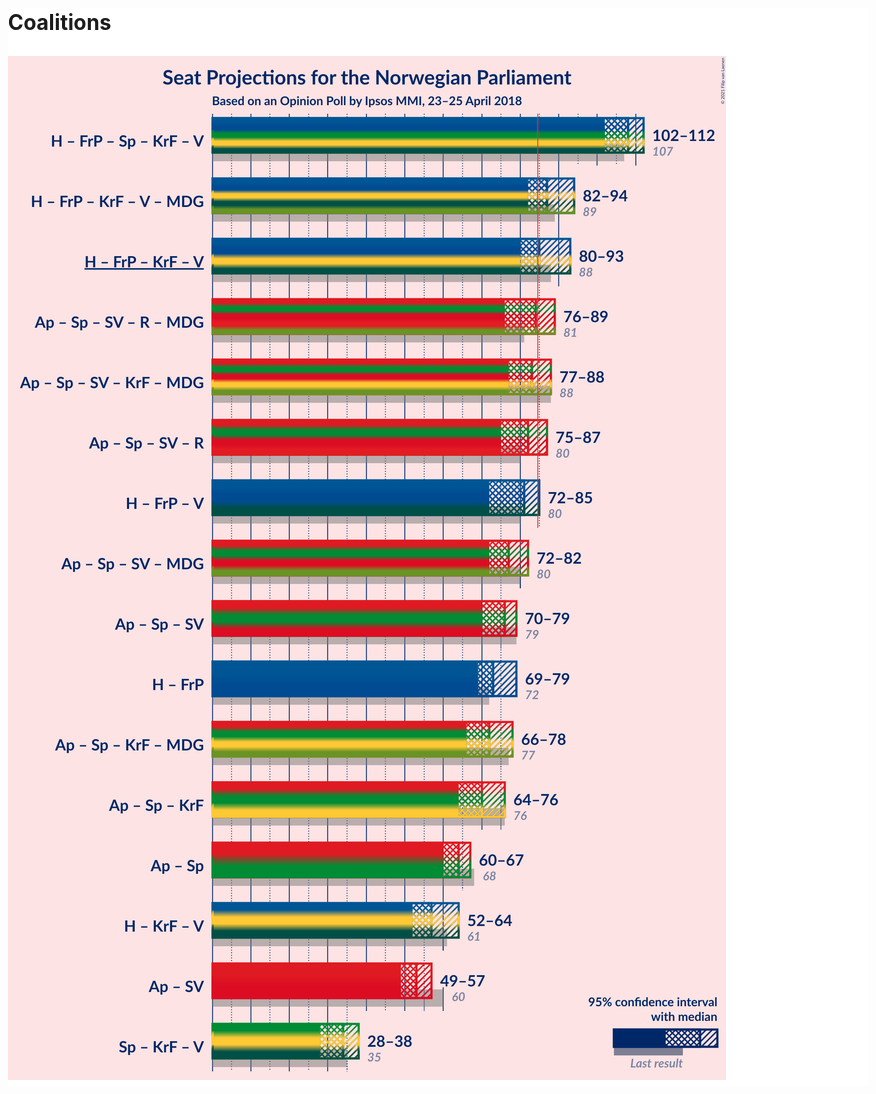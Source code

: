 
## Coalitions

![Graph with coalitions seats not yet produced](2018-04-25-IpsosMMI-coalitions-seats.png "Coalitions Seats")
